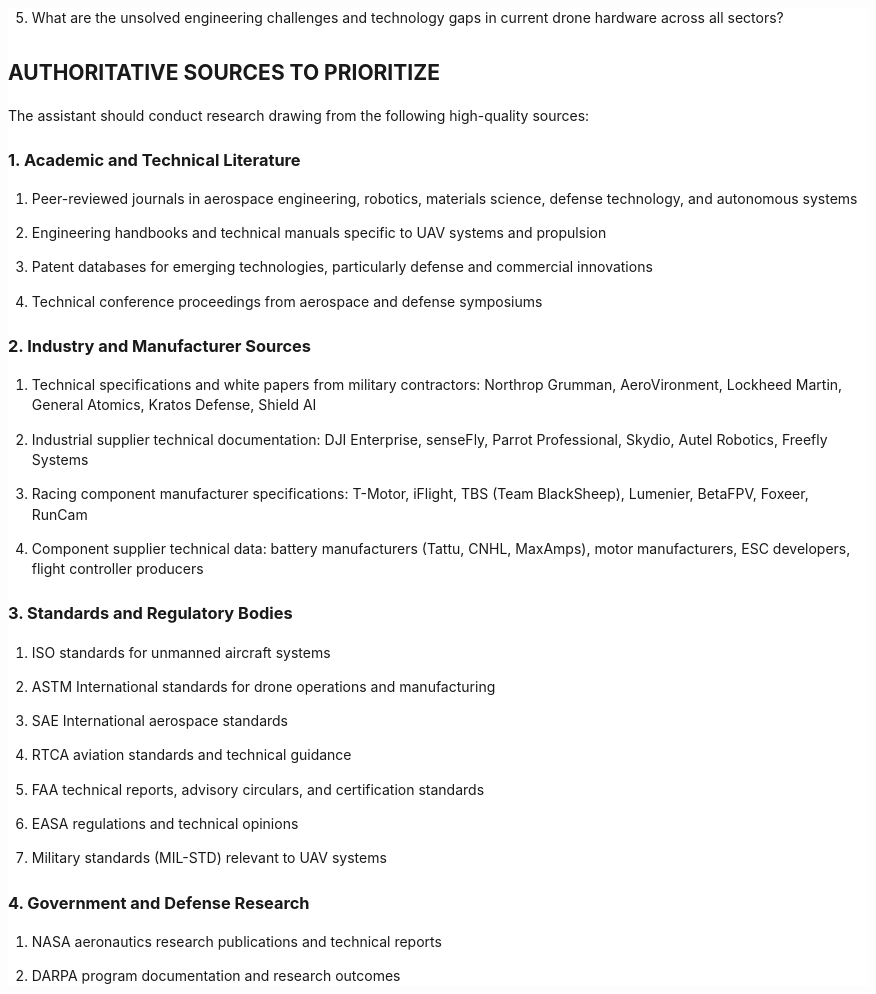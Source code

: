 5. What are the unsolved engineering challenges and technology gaps in current
   drone hardware across all sectors?

## AUTHORITATIVE SOURCES TO PRIORITIZE

The assistant should conduct research drawing from the following high-quality
sources:

### 1. Academic and Technical Literature

1. Peer-reviewed journals in aerospace engineering, robotics, materials science,
   defense technology, and autonomous systems

2. Engineering handbooks and technical manuals specific to UAV systems and
   propulsion

3. Patent databases for emerging technologies, particularly defense and
   commercial innovations

4. Technical conference proceedings from aerospace and defense symposiums

### 2. Industry and Manufacturer Sources

1. Technical specifications and white papers from military contractors: Northrop
   Grumman, AeroVironment, Lockheed Martin, General Atomics, Kratos Defense,
   Shield AI

2. Industrial supplier technical documentation: DJI Enterprise, senseFly, Parrot
   Professional, Skydio, Autel Robotics, Freefly Systems

3. Racing component manufacturer specifications: T-Motor, iFlight, TBS (Team
   BlackSheep), Lumenier, BetaFPV, Foxeer, RunCam

4. Component supplier technical data: battery manufacturers (Tattu, CNHL,
   MaxAmps), motor manufacturers, ESC developers, flight controller producers

### 3. Standards and Regulatory Bodies

1. ISO standards for unmanned aircraft systems

2. ASTM International standards for drone operations and manufacturing

3. SAE International aerospace standards

4. RTCA aviation standards and technical guidance

5. FAA technical reports, advisory circulars, and certification standards

6. EASA regulations and technical opinions

7. Military standards (MIL-STD) relevant to UAV systems

### 4. Government and Defense Research

1. NASA aeronautics research publications and technical reports

2. DARPA program documentation and research outcomes
